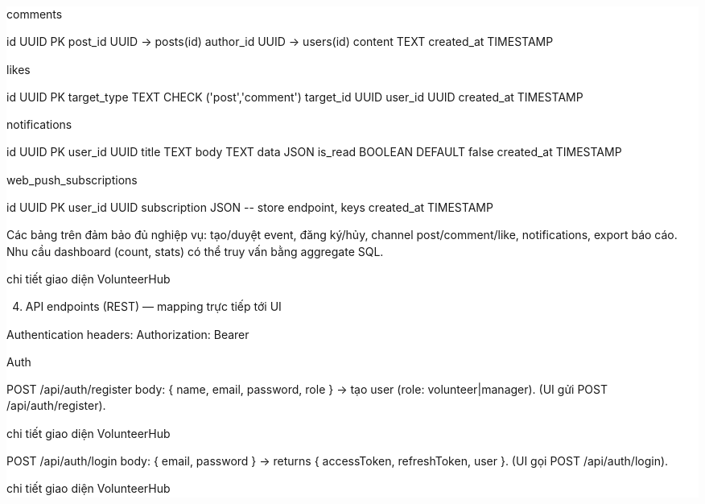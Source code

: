 
comments

id UUID PK
post_id UUID -> posts(id)
author_id UUID -> users(id)
content TEXT
created_at TIMESTAMP


likes

id UUID PK
target_type TEXT CHECK ('post','comment')
target_id UUID
user_id UUID
created_at TIMESTAMP


notifications

id UUID PK
user_id UUID
title TEXT
body TEXT
data JSON
is_read BOOLEAN DEFAULT false
created_at TIMESTAMP


web_push_subscriptions

id UUID PK
user_id UUID
subscription JSON -- store endpoint, keys
created_at TIMESTAMP


Các bảng trên đảm bảo đủ nghiệp vụ: tạo/duyệt event, đăng ký/hủy, channel post/comment/like, notifications, export báo cáo. Nhu cầu dashboard (count, stats) có thể truy vấn bằng aggregate SQL. 

chi tiết giao diện VolunteerHub

4) API endpoints (REST) — mapping trực tiếp tới UI

Authentication headers: Authorization: Bearer <accessToken>

Auth

POST /api/auth/register
body: { name, email, password, role } → tạo user (role: volunteer|manager). (UI gửi POST /api/auth/register). 

chi tiết giao diện VolunteerHub

POST /api/auth/login
body: { email, password } → returns { accessToken, refreshToken, user }. (UI gọi POST /api/auth/login). 

chi tiết giao diện VolunteerHub
